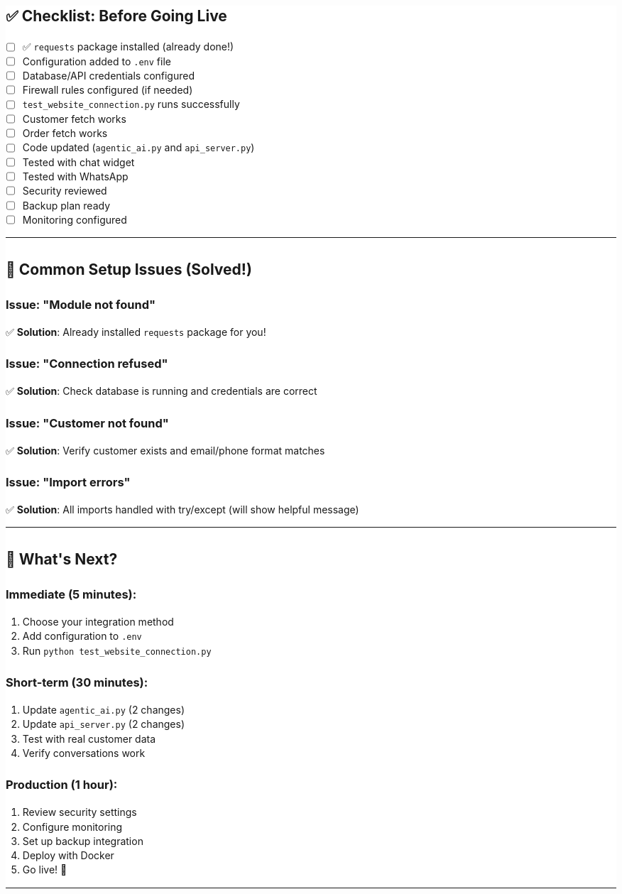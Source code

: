 
## ✅ Checklist: Before Going Live

- [ ] ✅ `requests` package installed (already done!)
- [ ] Configuration added to `.env` file
- [ ] Database/API credentials configured
- [ ] Firewall rules configured (if needed)
- [ ] `test_website_connection.py` runs successfully
- [ ] Customer fetch works
- [ ] Order fetch works
- [ ] Code updated (`agentic_ai.py` and `api_server.py`)
- [ ] Tested with chat widget
- [ ] Tested with WhatsApp
- [ ] Security reviewed
- [ ] Backup plan ready
- [ ] Monitoring configured

---

## 🚨 Common Setup Issues (Solved!)

### Issue: "Module not found"
✅ **Solution**: Already installed `requests` package for you!

### Issue: "Connection refused"
✅ **Solution**: Check database is running and credentials are correct

### Issue: "Customer not found"
✅ **Solution**: Verify customer exists and email/phone format matches

### Issue: "Import errors"
✅ **Solution**: All imports handled with try/except (will show helpful message)

---

## 🎯 What's Next?

### Immediate (5 minutes):
1. Choose your integration method
2. Add configuration to `.env`
3. Run `python test_website_connection.py`

### Short-term (30 minutes):
1. Update `agentic_ai.py` (2 changes)
2. Update `api_server.py` (2 changes)
3. Test with real customer data
4. Verify conversations work

### Production (1 hour):
1. Review security settings
2. Configure monitoring
3. Set up backup integration
4. Deploy with Docker
5. Go live! 🚀

---